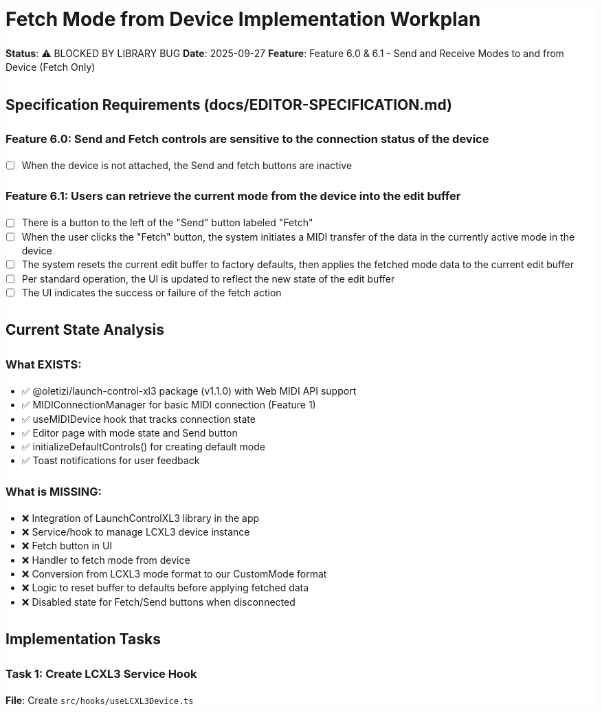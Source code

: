 # Fetch Mode from Device Implementation Workplan

**Status**: ⚠️ BLOCKED BY LIBRARY BUG
**Date**: 2025-09-27
**Feature**: Feature 6.0 & 6.1 - Send and Receive Modes to and from Device (Fetch Only)

## Specification Requirements (docs/EDITOR-SPECIFICATION.md)

### Feature 6.0: Send and Fetch controls are sensitive to the connection status of the device
- [ ] When the device is not attached, the Send and fetch buttons are inactive

### Feature 6.1: Users can retrieve the current mode from the device into the edit buffer
- [ ] There is a button to the left of the "Send" button labeled "Fetch"
- [ ] When the user clicks the "Fetch" button, the system initiates a MIDI transfer of the data in the currently active mode in the device
- [ ] The system resets the current edit buffer to factory defaults, then applies the fetched mode data to the current edit buffer
- [ ] Per standard operation, the UI is updated to reflect the new state of the edit buffer
- [ ] The UI indicates the success or failure of the fetch action

## Current State Analysis

### What EXISTS:
- ✅ @oletizi/launch-control-xl3 package (v1.1.0) with Web MIDI API support
- ✅ MIDIConnectionManager for basic MIDI connection (Feature 1)
- ✅ useMIDIDevice hook that tracks connection state
- ✅ Editor page with mode state and Send button
- ✅ initializeDefaultControls() for creating default mode
- ✅ Toast notifications for user feedback

### What is MISSING:
- ❌ Integration of LaunchControlXL3 library in the app
- ❌ Service/hook to manage LCXL3 device instance
- ❌ Fetch button in UI
- ❌ Handler to fetch mode from device
- ❌ Conversion from LCXL3 mode format to our CustomMode format
- ❌ Logic to reset buffer to defaults before applying fetched data
- ❌ Disabled state for Fetch/Send buttons when disconnected

## Implementation Tasks

### Task 1: Create LCXL3 Service Hook
**File**: Create `src/hooks/useLCXL3Device.ts`
